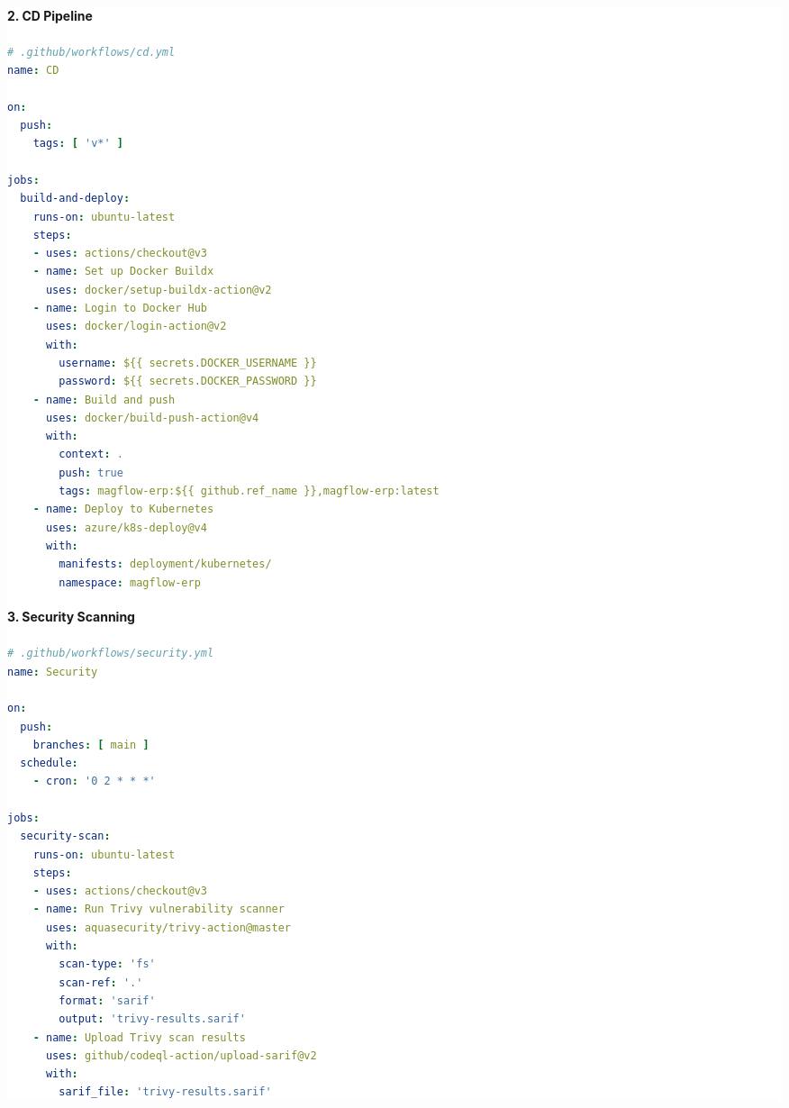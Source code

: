 #### 2. CD Pipeline

```yaml
# .github/workflows/cd.yml
name: CD

on:
  push:
    tags: [ 'v*' ]

jobs:
  build-and-deploy:
    runs-on: ubuntu-latest
    steps:
    - uses: actions/checkout@v3
    - name: Set up Docker Buildx
      uses: docker/setup-buildx-action@v2
    - name: Login to Docker Hub
      uses: docker/login-action@v2
      with:
        username: ${{ secrets.DOCKER_USERNAME }}
        password: ${{ secrets.DOCKER_PASSWORD }}
    - name: Build and push
      uses: docker/build-push-action@v4
      with:
        context: .
        push: true
        tags: magflow-erp:${{ github.ref_name }},magflow-erp:latest
    - name: Deploy to Kubernetes
      uses: azure/k8s-deploy@v4
      with:
        manifests: deployment/kubernetes/
        namespace: magflow-erp
```

#### 3. Security Scanning

```yaml
# .github/workflows/security.yml
name: Security

on:
  push:
    branches: [ main ]
  schedule:
    - cron: '0 2 * * *'

jobs:
  security-scan:
    runs-on: ubuntu-latest
    steps:
    - uses: actions/checkout@v3
    - name: Run Trivy vulnerability scanner
      uses: aquasecurity/trivy-action@master
      with:
        scan-type: 'fs'
        scan-ref: '.'
        format: 'sarif'
        output: 'trivy-results.sarif'
    - name: Upload Trivy scan results
      uses: github/codeql-action/upload-sarif@v2
      with:
        sarif_file: 'trivy-results.sarif'
```
